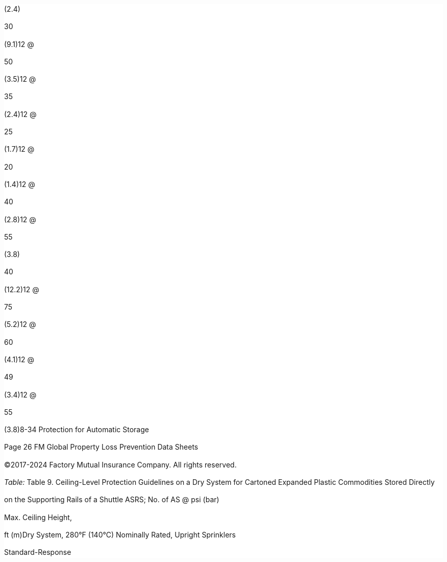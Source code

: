 (2.4)

30

(9.1)12 @

50

(3.5)12 @

35

(2.4)12 @

25

(1.7)12 @

20

(1.4)12 @

40

(2.8)12 @

55

(3.8)

40

(12.2)12 @

75

(5.2)12 @

60

(4.1)12 @

49

(3.4)12 @

55

(3.8)8-34 Protection for Automatic Storage

Page 26 FM Global Property Loss Prevention Data Sheets

©2017-2024 Factory Mutual Insurance Company. All rights reserved.

_Table:_ Table 9. Ceiling-Level Protection Guidelines on a Dry System for Cartoned Expanded Plastic Commodities Stored Directly

on the Supporting Rails of a Shuttle ASRS; No. of AS @ psi (bar)

Max. Ceiling Height,

ft (m)Dry System, 280°F (140°C) Nominally Rated, Upright Sprinklers

Standard-Response

